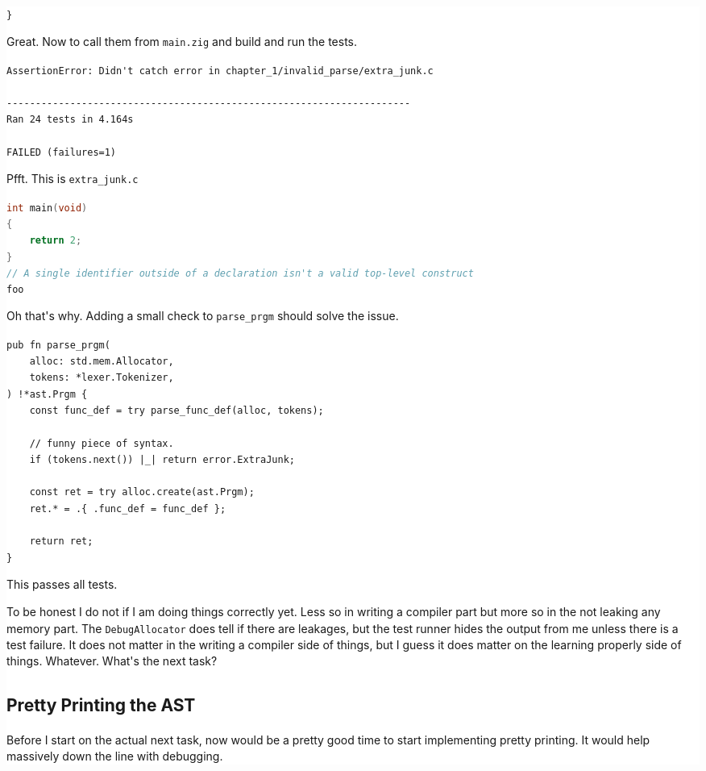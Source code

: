 ```zig
}
```

Great. Now to call them from `main.zig` and build and run the tests.

```
AssertionError: Didn't catch error in chapter_1/invalid_parse/extra_junk.c

----------------------------------------------------------------------
Ran 24 tests in 4.164s

FAILED (failures=1)
```

Pfft. This is `extra_junk.c`

```c
int main(void)
{
    return 2;
}
// A single identifier outside of a declaration isn't a valid top-level construct
foo
```

Oh that's why. Adding a small check to `parse_prgm` should solve the issue.

```zig
pub fn parse_prgm(
    alloc: std.mem.Allocator,
    tokens: *lexer.Tokenizer,
) !*ast.Prgm {
    const func_def = try parse_func_def(alloc, tokens);

    // funny piece of syntax.
    if (tokens.next()) |_| return error.ExtraJunk;

    const ret = try alloc.create(ast.Prgm);
    ret.* = .{ .func_def = func_def };

    return ret;
}
```

This passes all tests.

To be honest I do not if I am doing things correctly yet. Less so in writing a compiler part but more so in the not leaking any memory part. The `DebugAllocator` does tell if there are leakages, but the test runner hides the output from me unless there is a test failure. It does not matter in the writing a compiler side of things, but I guess it does matter on the learning properly side of things. Whatever. What's the next task?

## Pretty Printing the AST

Before I start on the actual next task, now would be a pretty good time to start implementing pretty printing. It would help massively down the line with debugging.
